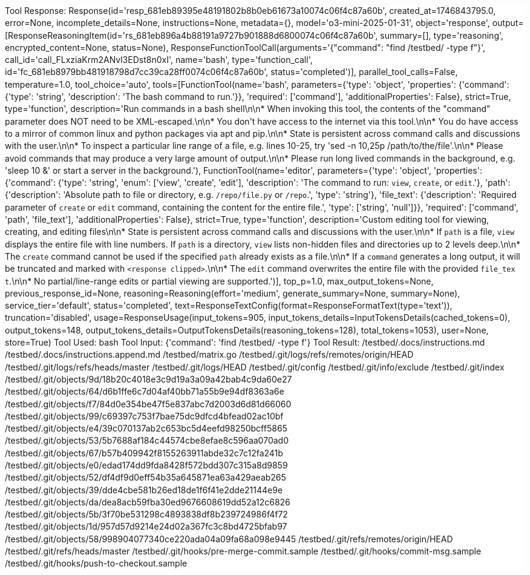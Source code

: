 Tool Response: Response(id='resp_681eb89395e48191802b8b0eb61673a10074c06f4c87a60b', created_at=1746843795.0, error=None, incomplete_details=None, instructions=None, metadata={}, model='o3-mini-2025-01-31', object='response', output=[ResponseReasoningItem(id='rs_681eb896a4b88191a9727b901888d6800074c06f4c87a60b', summary=[], type='reasoning', encrypted_content=None, status=None), ResponseFunctionToolCall(arguments='{"command": "find /testbed/ -type f"}', call_id='call_FLxziaKrm2ANvl3EDst8n0xI', name='bash', type='function_call', id='fc_681eb8979bb481918798d7cc39ca28ff0074c06f4c87a60b', status='completed')], parallel_tool_calls=False, temperature=1.0, tool_choice='auto', tools=[FunctionTool(name='bash', parameters={'type': 'object', 'properties': {'command': {'type': 'string', 'description': 'The bash command to run.'}}, 'required': ['command'], 'additionalProperties': False}, strict=True, type='function', description='Run commands in a bash shell\n\n* When invoking this tool, the contents of the "command" parameter does NOT need to be XML-escaped.\n\n* You don\'t have access to the internet via this tool.\n\n* You do have access to a mirror of common linux and python packages via apt and pip.\n\n* State is persistent across command calls and discussions with the user.\n\n* To inspect a particular line range of a file, e.g. lines 10-25, try \'sed -n 10,25p /path/to/the/file\'.\n\n* Please avoid commands that may produce a very large amount of output.\n\n* Please run long lived commands in the background, e.g. \'sleep 10 &\' or start a server in the background.'), FunctionTool(name='editor', parameters={'type': 'object', 'properties': {'command': {'type': 'string', 'enum': ['view', 'create', 'edit'], 'description': 'The command to run: `view`, `create`, or `edit`.'}, 'path': {'description': 'Absolute path to file or directory, e.g. `/repo/file.py` or `/repo`.', 'type': 'string'}, 'file_text': {'description': 'Required parameter of `create` or `edit` command, containing the content for the entire file.', 'type': ['string', 'null']}}, 'required': ['command', 'path', 'file_text'], 'additionalProperties': False}, strict=True, type='function', description='Custom editing tool for viewing, creating, and editing files\n\n* State is persistent across command calls and discussions with the user.\n\n* If `path` is a file, `view` displays the entire file with line numbers. If `path` is a directory, `view` lists non-hidden files and directories up to 2 levels deep.\n\n* The `create` command cannot be used if the specified `path` already exists as a file.\n\n* If a `command` generates a long output, it will be truncated and marked with `<response clipped>`.\n\n* The `edit` command overwrites the entire file with the provided `file_text`.\n\n* No partial/line-range edits or partial viewing are supported.')], top_p=1.0, max_output_tokens=None, previous_response_id=None, reasoning=Reasoning(effort='medium', generate_summary=None, summary=None), service_tier='default', status='completed', text=ResponseTextConfig(format=ResponseFormatText(type='text')), truncation='disabled', usage=ResponseUsage(input_tokens=905, input_tokens_details=InputTokensDetails(cached_tokens=0), output_tokens=148, output_tokens_details=OutputTokensDetails(reasoning_tokens=128), total_tokens=1053), user=None, store=True)
Tool Used: bash
Tool Input: {'command': 'find /testbed/ -type f'}
Tool Result: /testbed/.docs/instructions.md
/testbed/.docs/instructions.append.md
/testbed/matrix.go
/testbed/.git/logs/refs/remotes/origin/HEAD
/testbed/.git/logs/refs/heads/master
/testbed/.git/logs/HEAD
/testbed/.git/config
/testbed/.git/info/exclude
/testbed/.git/index
/testbed/.git/objects/9d/18b20c4018e3c9d19a3a09a42bab4c9da60e27
/testbed/.git/objects/64/d6b1ffe6c7d04af40bb71a55b9e94df8363a6e
/testbed/.git/objects/f7/84d0e354be47f5e837abc7d2003d6d81d66060
/testbed/.git/objects/99/c69397c753f7bae75dc9dfcd4bfead02ac10bf
/testbed/.git/objects/e4/39c070137ab2c653bc5d4eefd98250bcff5865
/testbed/.git/objects/53/5b7688af184c44574cbe8efae8c596aa070ad0
/testbed/.git/objects/67/b57b409942f8155263911abde32c7c12fa241b
/testbed/.git/objects/e0/edad174dd9fda8428f572bdd307c315a8d9859
/testbed/.git/objects/52/df4df9d0eff54b35a645871ea63a429aeab265
/testbed/.git/objects/39/dde4cbe581b26ed18de1f6f41e2dde21144e9e
/testbed/.git/objects/da/dea8acb59fba30ed9676608619dd52a12c6826
/testbed/.git/objects/5b/3f70be531298c4893838df8b239724986f4f72
/testbed/.git/objects/1d/957d57d9214e24d02a367fc3c8bd4725bfab97
/testbed/.git/objects/58/998904077340ce220ada04a09fa68a098e9445
/testbed/.git/refs/remotes/origin/HEAD
/testbed/.git/refs/heads/master
/testbed/.git/hooks/pre-merge-commit.sample
/testbed/.git/hooks/commit-msg.sample
/testbed/.git/hooks/push-to-checkout.sample